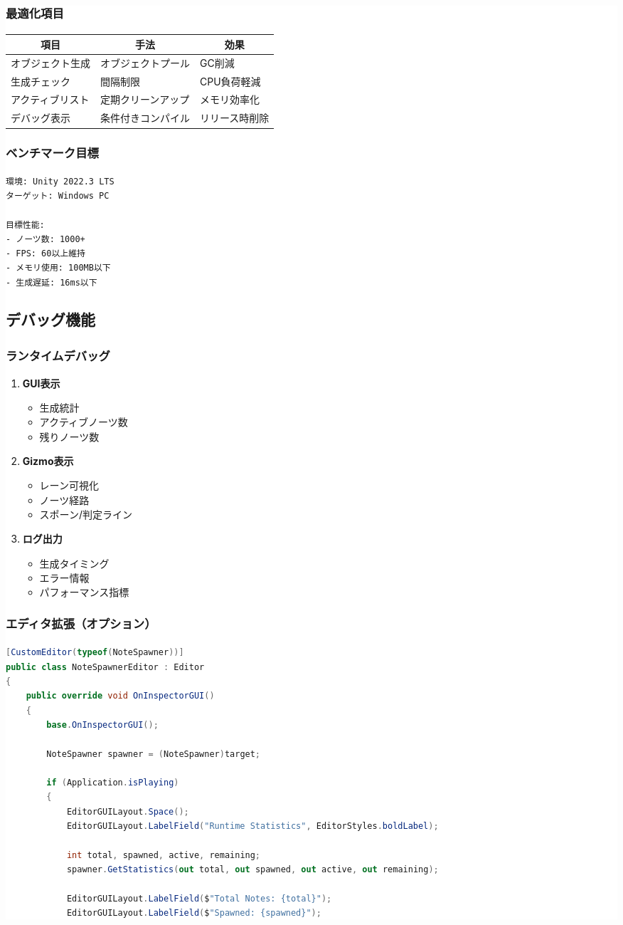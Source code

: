 ### 最適化項目

| 項目 | 手法 | 効果 |
|-----|------|------|
| オブジェクト生成 | オブジェクトプール | GC削減 |
| 生成チェック | 間隔制限 | CPU負荷軽減 |
| アクティブリスト | 定期クリーンアップ | メモリ効率化 |
| デバッグ表示 | 条件付きコンパイル | リリース時削除 |

### ベンチマーク目標

```
環境: Unity 2022.3 LTS
ターゲット: Windows PC

目標性能:
- ノーツ数: 1000+
- FPS: 60以上維持
- メモリ使用: 100MB以下
- 生成遅延: 16ms以下
```

## デバッグ機能

### ランタイムデバッグ
1. **GUI表示**
   - 生成統計
   - アクティブノーツ数
   - 残りノーツ数

2. **Gizmo表示**
   - レーン可視化
   - ノーツ経路
   - スポーン/判定ライン

3. **ログ出力**
   - 生成タイミング
   - エラー情報
   - パフォーマンス指標

### エディタ拡張（オプション）

```csharp
[CustomEditor(typeof(NoteSpawner))]
public class NoteSpawnerEditor : Editor
{
    public override void OnInspectorGUI()
    {
        base.OnInspectorGUI();
        
        NoteSpawner spawner = (NoteSpawner)target;
        
        if (Application.isPlaying)
        {
            EditorGUILayout.Space();
            EditorGUILayout.LabelField("Runtime Statistics", EditorStyles.boldLabel);
            
            int total, spawned, active, remaining;
            spawner.GetStatistics(out total, out spawned, out active, out remaining);
            
            EditorGUILayout.LabelField($"Total Notes: {total}");
            EditorGUILayout.LabelField($"Spawned: {spawned}");
```